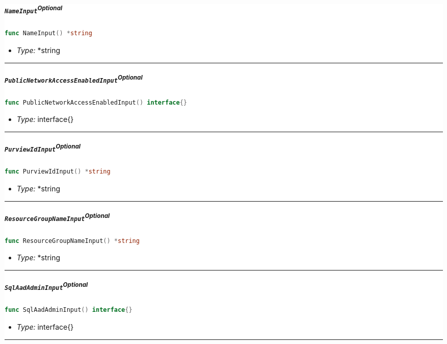 ##### `NameInput`<sup>Optional</sup> <a name="NameInput" id="@cdktf/provider-azurerm.synapseWorkspace.SynapseWorkspace.property.nameInput"></a>

```go
func NameInput() *string
```

- *Type:* *string

---

##### `PublicNetworkAccessEnabledInput`<sup>Optional</sup> <a name="PublicNetworkAccessEnabledInput" id="@cdktf/provider-azurerm.synapseWorkspace.SynapseWorkspace.property.publicNetworkAccessEnabledInput"></a>

```go
func PublicNetworkAccessEnabledInput() interface{}
```

- *Type:* interface{}

---

##### `PurviewIdInput`<sup>Optional</sup> <a name="PurviewIdInput" id="@cdktf/provider-azurerm.synapseWorkspace.SynapseWorkspace.property.purviewIdInput"></a>

```go
func PurviewIdInput() *string
```

- *Type:* *string

---

##### `ResourceGroupNameInput`<sup>Optional</sup> <a name="ResourceGroupNameInput" id="@cdktf/provider-azurerm.synapseWorkspace.SynapseWorkspace.property.resourceGroupNameInput"></a>

```go
func ResourceGroupNameInput() *string
```

- *Type:* *string

---

##### `SqlAadAdminInput`<sup>Optional</sup> <a name="SqlAadAdminInput" id="@cdktf/provider-azurerm.synapseWorkspace.SynapseWorkspace.property.sqlAadAdminInput"></a>

```go
func SqlAadAdminInput() interface{}
```

- *Type:* interface{}

---